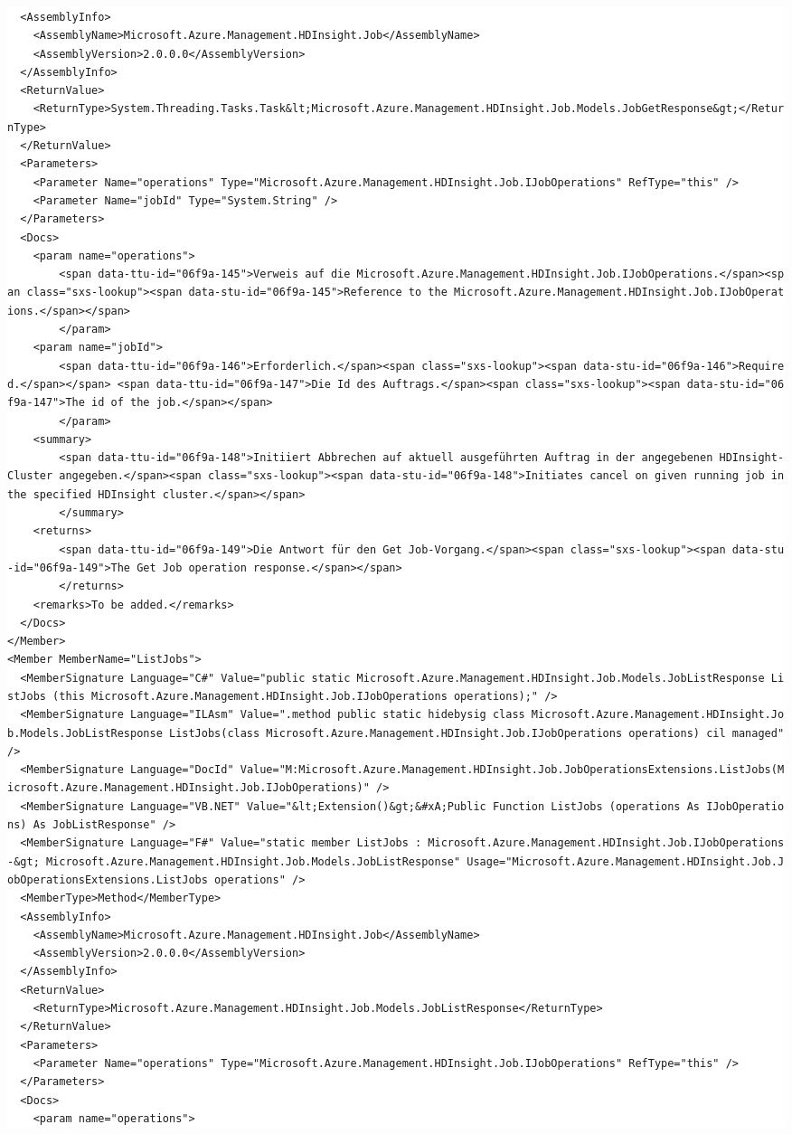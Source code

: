       <AssemblyInfo>
        <AssemblyName>Microsoft.Azure.Management.HDInsight.Job</AssemblyName>
        <AssemblyVersion>2.0.0.0</AssemblyVersion>
      </AssemblyInfo>
      <ReturnValue>
        <ReturnType>System.Threading.Tasks.Task&lt;Microsoft.Azure.Management.HDInsight.Job.Models.JobGetResponse&gt;</ReturnType>
      </ReturnValue>
      <Parameters>
        <Parameter Name="operations" Type="Microsoft.Azure.Management.HDInsight.Job.IJobOperations" RefType="this" />
        <Parameter Name="jobId" Type="System.String" />
      </Parameters>
      <Docs>
        <param name="operations">
            <span data-ttu-id="06f9a-145">Verweis auf die Microsoft.Azure.Management.HDInsight.Job.IJobOperations.</span><span class="sxs-lookup"><span data-stu-id="06f9a-145">Reference to the Microsoft.Azure.Management.HDInsight.Job.IJobOperations.</span></span>
            </param>
        <param name="jobId">
            <span data-ttu-id="06f9a-146">Erforderlich.</span><span class="sxs-lookup"><span data-stu-id="06f9a-146">Required.</span></span> <span data-ttu-id="06f9a-147">Die Id des Auftrags.</span><span class="sxs-lookup"><span data-stu-id="06f9a-147">The id of the job.</span></span>
            </param>
        <summary>
            <span data-ttu-id="06f9a-148">Initiiert Abbrechen auf aktuell ausgeführten Auftrag in der angegebenen HDInsight-Cluster angegeben.</span><span class="sxs-lookup"><span data-stu-id="06f9a-148">Initiates cancel on given running job in the specified HDInsight cluster.</span></span>
            </summary>
        <returns>
            <span data-ttu-id="06f9a-149">Die Antwort für den Get Job-Vorgang.</span><span class="sxs-lookup"><span data-stu-id="06f9a-149">The Get Job operation response.</span></span>
            </returns>
        <remarks>To be added.</remarks>
      </Docs>
    </Member>
    <Member MemberName="ListJobs">
      <MemberSignature Language="C#" Value="public static Microsoft.Azure.Management.HDInsight.Job.Models.JobListResponse ListJobs (this Microsoft.Azure.Management.HDInsight.Job.IJobOperations operations);" />
      <MemberSignature Language="ILAsm" Value=".method public static hidebysig class Microsoft.Azure.Management.HDInsight.Job.Models.JobListResponse ListJobs(class Microsoft.Azure.Management.HDInsight.Job.IJobOperations operations) cil managed" />
      <MemberSignature Language="DocId" Value="M:Microsoft.Azure.Management.HDInsight.Job.JobOperationsExtensions.ListJobs(Microsoft.Azure.Management.HDInsight.Job.IJobOperations)" />
      <MemberSignature Language="VB.NET" Value="&lt;Extension()&gt;&#xA;Public Function ListJobs (operations As IJobOperations) As JobListResponse" />
      <MemberSignature Language="F#" Value="static member ListJobs : Microsoft.Azure.Management.HDInsight.Job.IJobOperations -&gt; Microsoft.Azure.Management.HDInsight.Job.Models.JobListResponse" Usage="Microsoft.Azure.Management.HDInsight.Job.JobOperationsExtensions.ListJobs operations" />
      <MemberType>Method</MemberType>
      <AssemblyInfo>
        <AssemblyName>Microsoft.Azure.Management.HDInsight.Job</AssemblyName>
        <AssemblyVersion>2.0.0.0</AssemblyVersion>
      </AssemblyInfo>
      <ReturnValue>
        <ReturnType>Microsoft.Azure.Management.HDInsight.Job.Models.JobListResponse</ReturnType>
      </ReturnValue>
      <Parameters>
        <Parameter Name="operations" Type="Microsoft.Azure.Management.HDInsight.Job.IJobOperations" RefType="this" />
      </Parameters>
      <Docs>
        <param name="operations">